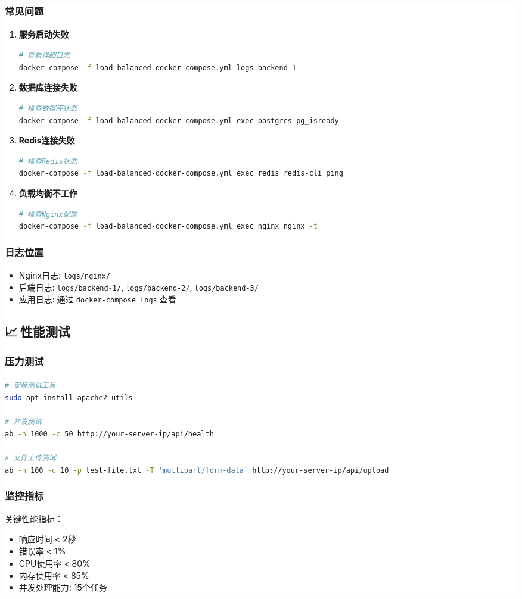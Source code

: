 ### 常见问题

1. **服务启动失败**
   ```bash
   # 查看详细日志
   docker-compose -f load-balanced-docker-compose.yml logs backend-1
   ```

2. **数据库连接失败**
   ```bash
   # 检查数据库状态
   docker-compose -f load-balanced-docker-compose.yml exec postgres pg_isready
   ```

3. **Redis连接失败**
   ```bash
   # 检查Redis状态
   docker-compose -f load-balanced-docker-compose.yml exec redis redis-cli ping
   ```

4. **负载均衡不工作**
   ```bash
   # 检查Nginx配置
   docker-compose -f load-balanced-docker-compose.yml exec nginx nginx -t
   ```

### 日志位置

- Nginx日志: `logs/nginx/`
- 后端日志: `logs/backend-1/`, `logs/backend-2/`, `logs/backend-3/`
- 应用日志: 通过 `docker-compose logs` 查看

## 📈 性能测试

### 压力测试

```bash
# 安装测试工具
sudo apt install apache2-utils

# 并发测试
ab -n 1000 -c 50 http://your-server-ip/api/health

# 文件上传测试
ab -n 100 -c 10 -p test-file.txt -T 'multipart/form-data' http://your-server-ip/api/upload
```

### 监控指标

关键性能指标：
- 响应时间 < 2秒
- 错误率 < 1%
- CPU使用率 < 80%
- 内存使用率 < 85%
- 并发处理能力: 15个任务
